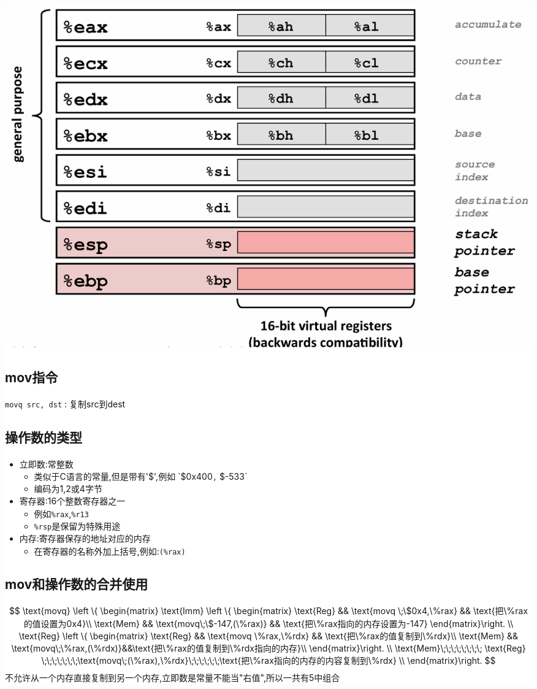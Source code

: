 ![](attachments/Pasted%20image%2020250118184424.png)

## mov指令
`movq src, dst` : 复制src到dest


## 操作数的类型
- 立即数:常整数
	- 类似于C语言的常量,但是带有'$',例如 `$0x400`,` $-533`
	- 编码为1,2或4字节
- 寄存器:16个整数寄存器之一
	- 例如`%rax`,`%r13`
	- `%rsp`是保留为特殊用途
- 内存:寄存器保存的地址对应的内存
	- 在寄存器的名称外加上括号,例如:`(%rax)`


## mov和操作数的合并使用
$$
\text{movq}
\left \{ \begin{matrix} 
\text{Imm} \left \{ \begin{matrix} \text{Reg} && \text{movq \;\$0x4,\%rax} && \text{把\%rax的值设置为0x4}\\ \text{Mem} && \text{movq\;\$-147,(\%rax)} && \text{把\%rax指向的内存设置为-147} \end{matrix}\right. \\ 
\text{Reg}   \left \{ \begin{matrix} \text{Reg} && \text{movq \%rax,\%rdx} && \text{把\%rax的值复制到\%rdx}\\ \text{Mem} &&  \text{movq\;\%rax,(\%rdx)}&&\text{把\%rax的值复制到\%rdx指向的内存}\\ \end{matrix}\right. \\  
\text{Mem}\;\;\;\;\;\;\;\; \text{Reg} \;\;\;\;\;\;\;\text{movq\;(\%rax),\%rdx}\;\;\;\;\;\;\text{把\%rax指向的内存的内容复制到\%rdx} \\
 \end{matrix}\right.
$$
不允许从一个内存直接复制到另一个内存,立即数是常量不能当"右值",所以一共有5中组合
